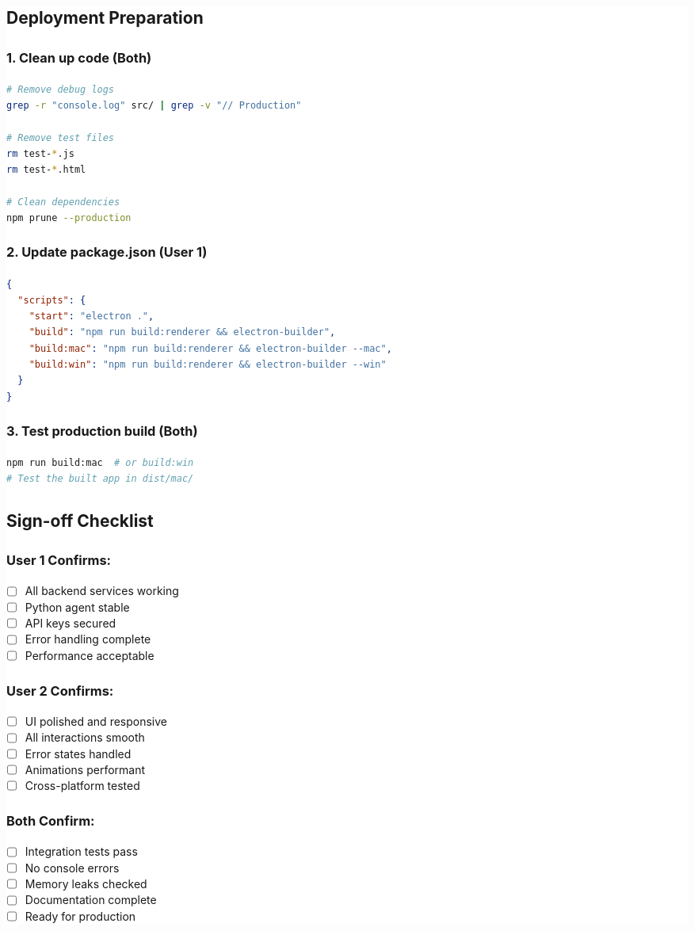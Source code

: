 ## Deployment Preparation

### 1. Clean up code (Both)
```bash
# Remove debug logs
grep -r "console.log" src/ | grep -v "// Production"

# Remove test files
rm test-*.js
rm test-*.html

# Clean dependencies
npm prune --production
```

### 2. Update package.json (User 1)
```json
{
  "scripts": {
    "start": "electron .",
    "build": "npm run build:renderer && electron-builder",
    "build:mac": "npm run build:renderer && electron-builder --mac",
    "build:win": "npm run build:renderer && electron-builder --win"
  }
}
```

### 3. Test production build (Both)
```bash
npm run build:mac  # or build:win
# Test the built app in dist/mac/
```

## Sign-off Checklist

### User 1 Confirms:
- [ ] All backend services working
- [ ] Python agent stable
- [ ] API keys secured
- [ ] Error handling complete
- [ ] Performance acceptable

### User 2 Confirms:
- [ ] UI polished and responsive
- [ ] All interactions smooth
- [ ] Error states handled
- [ ] Animations performant
- [ ] Cross-platform tested

### Both Confirm:
- [ ] Integration tests pass
- [ ] No console errors
- [ ] Memory leaks checked
- [ ] Documentation complete
- [ ] Ready for production
